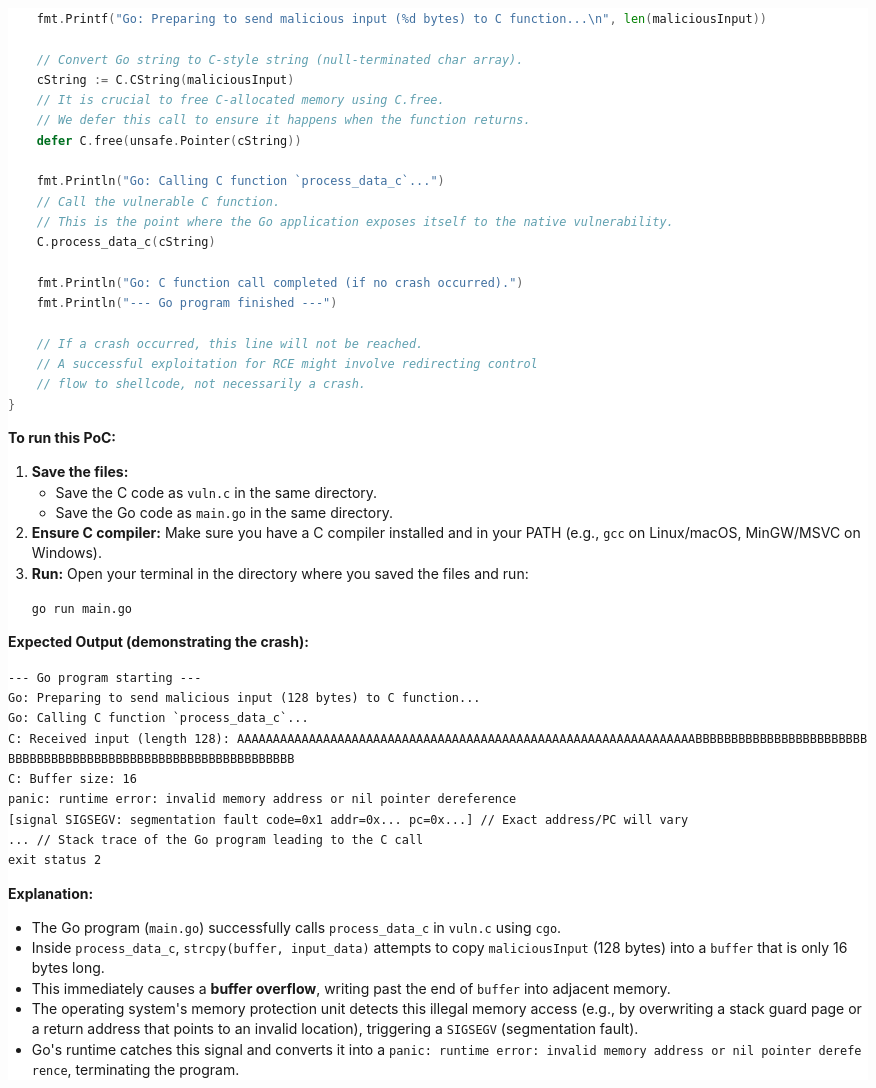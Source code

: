 ```go
	fmt.Printf("Go: Preparing to send malicious input (%d bytes) to C function...\n", len(maliciousInput))

	// Convert Go string to C-style string (null-terminated char array).
	cString := C.CString(maliciousInput)
	// It is crucial to free C-allocated memory using C.free.
	// We defer this call to ensure it happens when the function returns.
	defer C.free(unsafe.Pointer(cString))

	fmt.Println("Go: Calling C function `process_data_c`...")
	// Call the vulnerable C function.
	// This is the point where the Go application exposes itself to the native vulnerability.
	C.process_data_c(cString)

	fmt.Println("Go: C function call completed (if no crash occurred).")
	fmt.Println("--- Go program finished ---")

	// If a crash occurred, this line will not be reached.
	// A successful exploitation for RCE might involve redirecting control
	// flow to shellcode, not necessarily a crash.
}
```

**To run this PoC:**

1.  **Save the files:**
      * Save the C code as `vuln.c` in the same directory.
      * Save the Go code as `main.go` in the same directory.
2.  **Ensure C compiler:** Make sure you have a C compiler installed and in your PATH (e.g., `gcc` on Linux/macOS, MinGW/MSVC on Windows).
3.  **Run:** Open your terminal in the directory where you saved the files and run:
    ```bash
    go run main.go
    ```

**Expected Output (demonstrating the crash):**

```
--- Go program starting ---
Go: Preparing to send malicious input (128 bytes) to C function...
Go: Calling C function `process_data_c`...
C: Received input (length 128): AAAAAAAAAAAAAAAAAAAAAAAAAAAAAAAAAAAAAAAAAAAAAAAAAAAAAAAAAAAAAAAABBBBBBBBBBBBBBBBBBBBBBBBBBBBBBBBBBBBBBBBBBBBBBBBBBBBBBBBBBBBBBBB
C: Buffer size: 16
panic: runtime error: invalid memory address or nil pointer dereference
[signal SIGSEGV: segmentation fault code=0x1 addr=0x... pc=0x...] // Exact address/PC will vary
... // Stack trace of the Go program leading to the C call
exit status 2
```

**Explanation:**

  * The Go program (`main.go`) successfully calls `process_data_c` in `vuln.c` using `cgo`.
  * Inside `process_data_c`, `strcpy(buffer, input_data)` attempts to copy `maliciousInput` (128 bytes) into a `buffer` that is only 16 bytes long.
  * This immediately causes a **buffer overflow**, writing past the end of `buffer` into adjacent memory.
  * The operating system's memory protection unit detects this illegal memory access (e.g., by overwriting a stack guard page or a return address that points to an invalid location), triggering a `SIGSEGV` (segmentation fault).
  * Go's runtime catches this signal and converts it into a `panic: runtime error: invalid memory address or nil pointer dereference`, terminating the program.
